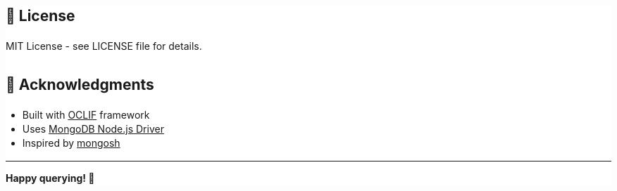 ## 📄 License

MIT License - see LICENSE file for details.

## 🙏 Acknowledgments

- Built with [OCLIF](https://oclif.io/) framework
- Uses [MongoDB Node.js Driver](https://mongodb.github.io/node-mongodb-native/)
- Inspired by [mongosh](https://docs.mongodb.com/mongodb-shell/)

---

**Happy querying! 🎉** 